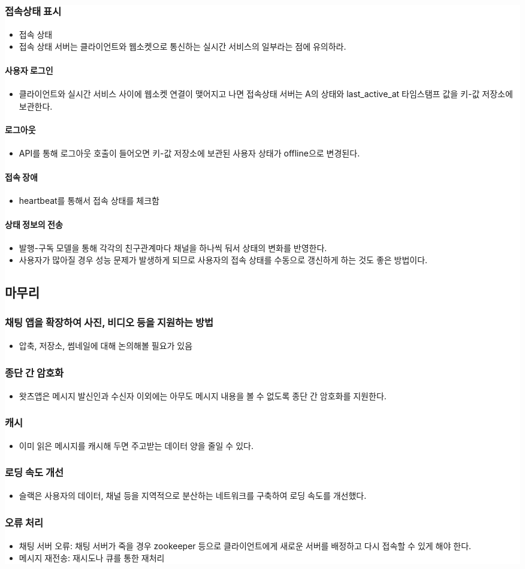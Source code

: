 ### 접속상태 표시
* 접속 상태 
* 접속 상태 서버는 클라이언트와 웹소켓으로 통신하는 실시간 서비스의 일부라는 점에 유의하라.
#### 사용자 로그인
* 클라이언트와 실시간 서비스 사이에 웹소켓 연결이 맺어지고 나면 접속상태 서버는 A의 상태와 last_active_at 타임스탬프 값을 키-값 저장소에 보관한다.
#### 로그아웃
* API를 통해 로그아웃 호출이 들어오면 키-값 저장소에 보관된 사용자 상태가 offline으로 변경된다.
#### 접속 장애
* heartbeat를 통해서 접속 상태를 체크함
#### 상태 정보의 전송
* 발행-구독 모델을 통해 각각의 친구관계마다 채널을 하나씩 둬서 상태의 변화를 반영한다.
* 사용자가 많아질 경우 성능 문제가 발생하게 되므로 사용자의 접속 상태를 수동으로 갱신하게 하는 것도 좋은 방법이다.
## 마무리
### 채팅 앱을 확장하여 사진, 비디오 등을 지원하는 방법
* 압축, 저장소, 썸네일에 대해 논의해볼 필요가 있음
### 종단 간 암호화
* 왓츠앱은 메시지 발신인과 수신자 이외에는 아무도 메시지 내용을 볼 수 없도록 종단 간 암호화를 지원한다.
### 캐시
* 이미 읽은 메시지를 캐시해 두면 주고받는 데이터 양을 줄일 수 있다.
### 로딩 속도 개선
* 슬랙은 사용자의 데이터, 채널 등을 지역적으로 분산하는 네트워크를 구축하여 로딩 속도를 개선했다.
### 오류 처리
* 채팅 서버 오류: 채팅 서버가 죽을 경우 zookeeper 등으로 클라이언트에게 새로운 서버를 배정하고 다시 접속할 수 있게 해야 한다.
* 메시지 재전송: 재시도나 큐를 통한 재처리